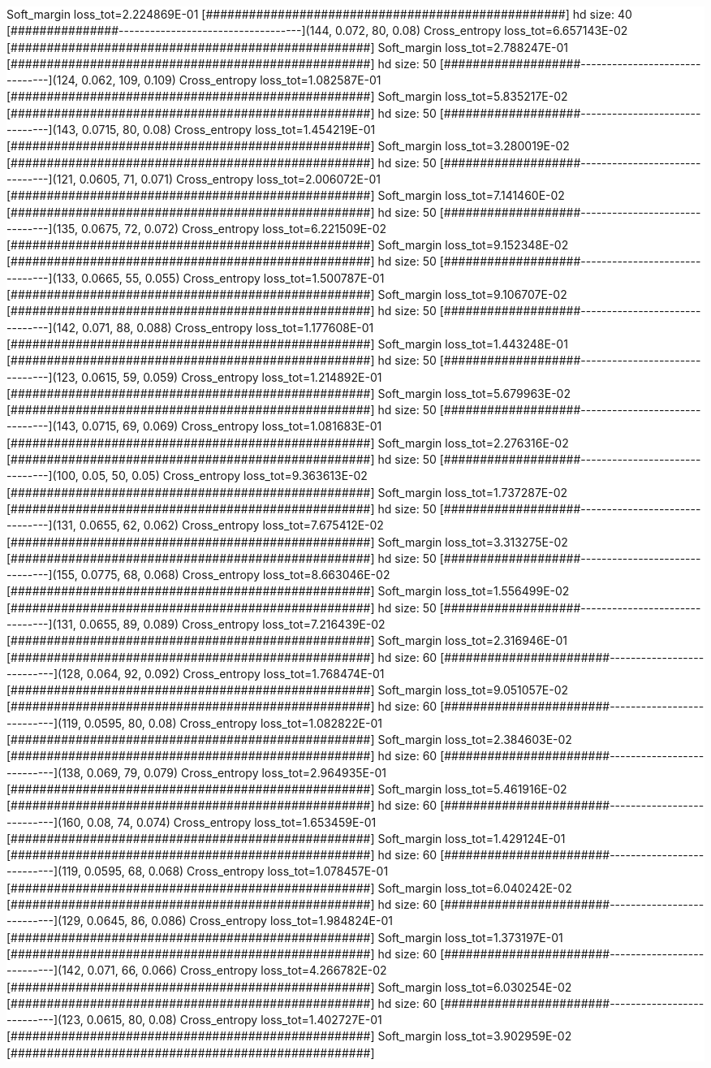 Soft_margin loss_tot=2.224869E-01 [##################################################]
hd size: 40 [###############-----------------------------------](144, 0.072, 80, 0.08)
Cross_entropy loss_tot=6.657143E-02 [##################################################]
Soft_margin loss_tot=2.788247E-01 [##################################################]
hd size: 50 [###################-------------------------------](124, 0.062, 109, 0.109)
Cross_entropy loss_tot=1.082587E-01 [##################################################]
Soft_margin loss_tot=5.835217E-02 [##################################################]
hd size: 50 [###################-------------------------------](143, 0.0715, 80, 0.08)
Cross_entropy loss_tot=1.454219E-01 [##################################################]
Soft_margin loss_tot=3.280019E-02 [##################################################]
hd size: 50 [###################-------------------------------](121, 0.0605, 71, 0.071)
Cross_entropy loss_tot=2.006072E-01 [##################################################]
Soft_margin loss_tot=7.141460E-02 [##################################################]
hd size: 50 [###################-------------------------------](135, 0.0675, 72, 0.072)
Cross_entropy loss_tot=6.221509E-02 [##################################################]
Soft_margin loss_tot=9.152348E-02 [##################################################]
hd size: 50 [###################-------------------------------](133, 0.0665, 55, 0.055)
Cross_entropy loss_tot=1.500787E-01 [##################################################]
Soft_margin loss_tot=9.106707E-02 [##################################################]
hd size: 50 [###################-------------------------------](142, 0.071, 88, 0.088)
Cross_entropy loss_tot=1.177608E-01 [##################################################]
Soft_margin loss_tot=1.443248E-01 [##################################################]
hd size: 50 [###################-------------------------------](123, 0.0615, 59, 0.059)
Cross_entropy loss_tot=1.214892E-01 [##################################################]
Soft_margin loss_tot=5.679963E-02 [##################################################]
hd size: 50 [###################-------------------------------](143, 0.0715, 69, 0.069)
Cross_entropy loss_tot=1.081683E-01 [##################################################]
Soft_margin loss_tot=2.276316E-02 [##################################################]
hd size: 50 [###################-------------------------------](100, 0.05, 50, 0.05)
Cross_entropy loss_tot=9.363613E-02 [##################################################]
Soft_margin loss_tot=1.737287E-02 [##################################################]
hd size: 50 [###################-------------------------------](131, 0.0655, 62, 0.062)
Cross_entropy loss_tot=7.675412E-02 [##################################################]
Soft_margin loss_tot=3.313275E-02 [##################################################]
hd size: 50 [###################-------------------------------](155, 0.0775, 68, 0.068)
Cross_entropy loss_tot=8.663046E-02 [##################################################]
Soft_margin loss_tot=1.556499E-02 [##################################################]
hd size: 50 [###################-------------------------------](131, 0.0655, 89, 0.089)
Cross_entropy loss_tot=7.216439E-02 [##################################################]
Soft_margin loss_tot=2.316946E-01 [##################################################]
hd size: 60 [#######################---------------------------](128, 0.064, 92, 0.092)
Cross_entropy loss_tot=1.768474E-01 [##################################################]
Soft_margin loss_tot=9.051057E-02 [##################################################]
hd size: 60 [#######################---------------------------](119, 0.0595, 80, 0.08)
Cross_entropy loss_tot=1.082822E-01 [##################################################]
Soft_margin loss_tot=2.384603E-02 [##################################################]
hd size: 60 [#######################---------------------------](138, 0.069, 79, 0.079)
Cross_entropy loss_tot=2.964935E-01 [##################################################]
Soft_margin loss_tot=5.461916E-02 [##################################################]
hd size: 60 [#######################---------------------------](160, 0.08, 74, 0.074)
Cross_entropy loss_tot=1.653459E-01 [##################################################]
Soft_margin loss_tot=1.429124E-01 [##################################################]
hd size: 60 [#######################---------------------------](119, 0.0595, 68, 0.068)
Cross_entropy loss_tot=1.078457E-01 [##################################################]
Soft_margin loss_tot=6.040242E-02 [##################################################]
hd size: 60 [#######################---------------------------](129, 0.0645, 86, 0.086)
Cross_entropy loss_tot=1.984824E-01 [##################################################]
Soft_margin loss_tot=1.373197E-01 [##################################################]
hd size: 60 [#######################---------------------------](142, 0.071, 66, 0.066)
Cross_entropy loss_tot=4.266782E-02 [##################################################]
Soft_margin loss_tot=6.030254E-02 [##################################################]
hd size: 60 [#######################---------------------------](123, 0.0615, 80, 0.08)
Cross_entropy loss_tot=1.402727E-01 [##################################################]
Soft_margin loss_tot=3.902959E-02 [##################################################]